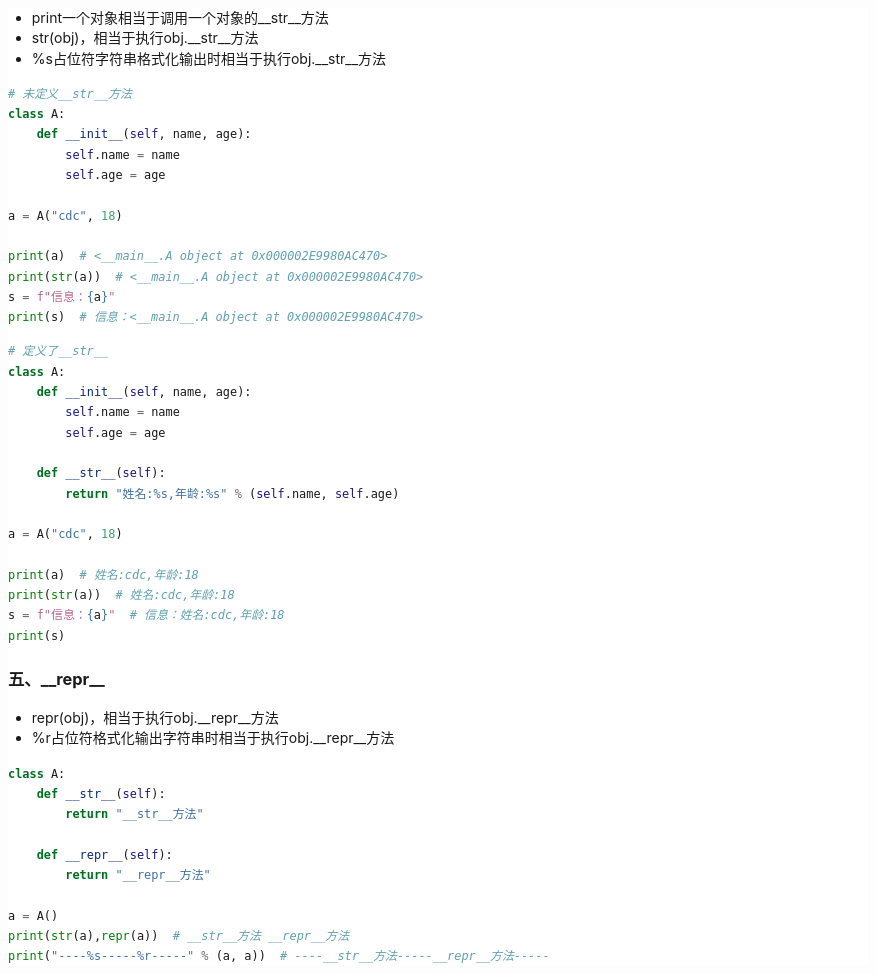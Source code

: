 - print一个对象相当于调用一个对象的\_\_str\_\_方法
- str(obj)，相当于执行obj.\_\_str\_\_方法
- %s占位符字符串格式化输出时相当于执行obj.\_\_str\_\_方法

```python
# 未定义__str__方法
class A:
    def __init__(self, name, age):
        self.name = name
        self.age = age

a = A("cdc", 18)

print(a)  # <__main__.A object at 0x000002E9980AC470>
print(str(a))  # <__main__.A object at 0x000002E9980AC470>
s = f"信息：{a}"
print(s)  # 信息：<__main__.A object at 0x000002E9980AC470>
```

```python
# 定义了__str__
class A:
    def __init__(self, name, age):
        self.name = name
        self.age = age

    def __str__(self):
        return "姓名:%s,年龄:%s" % (self.name, self.age)

a = A("cdc", 18)

print(a)  # 姓名:cdc,年龄:18
print(str(a))  # 姓名:cdc,年龄:18
s = f"信息：{a}"  # 信息：姓名:cdc,年龄:18
print(s)
```

### **五、\_\_repr\_\_**

- repr(obj)，相当于执行obj.\_\_repr\_\_方法
- %r占位符格式化输出字符串时相当于执行obj.\_\_repr\_\_方法

```python
class A:
    def __str__(self):
        return "__str__方法"

    def __repr__(self):
        return "__repr__方法"
    
a = A()
print(str(a),repr(a))  # __str__方法 __repr__方法
print("----%s-----%r-----" % (a, a))  # ----__str__方法-----__repr__方法-----
```
